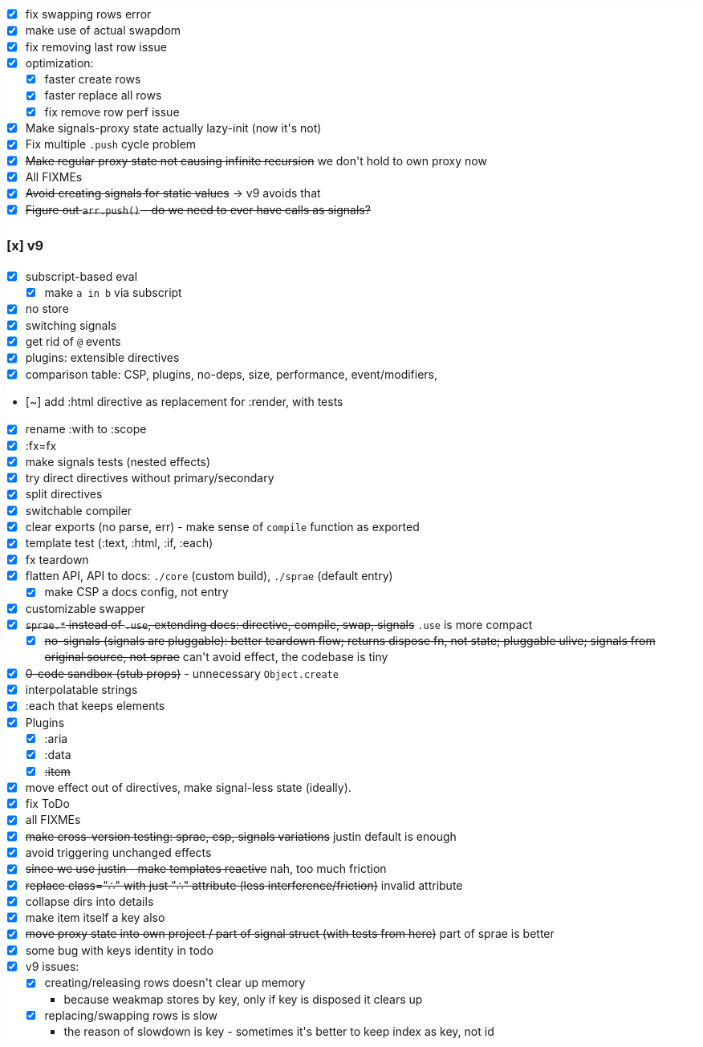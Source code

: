 * [x] fix swapping rows error
* [x] make use of actual swapdom
* [x] fix removing last row issue
* [x] optimization:
  * [x] faster create rows
  * [x] faster replace all rows
  * [x] fix remove row perf issue
* [x] Make signals-proxy state actually lazy-init (now it's not)
* [x] Fix multiple `.push` cycle problem
* [x] ~~Make regular proxy state not causing infinite recursion~~ we don't hold to own proxy now
* [x] All FIXMEs
* [x] ~~Avoid creating signals for static values~~ -> v9 avoids that
* [x] ~~Figure out `arr.push()` - do we need to ever have calls as signals?~~

### [x] v9

* [x] subscript-based eval
  * [x] make `a in b` via subscript
* [x] no store
* [x] switching signals
* [x] get rid of `@` events
* [x] plugins: extensible directives
* [x] comparison table: CSP, plugins, no-deps, size, performance, event/modifiers,
* [~] add :html directive as replacement for :render, with tests
* [x] rename :with to :scope
* [x] :fx=fx
* [x] make signals tests (nested effects)
* [x] try direct directives without primary/secondary
* [x] split directives
* [x] switchable compiler
* [x] clear exports (no parse, err) - make sense of `compile` function as exported
* [x] template test (:text, :html, :if, :each)
* [x] fx teardown
* [x] flatten API, API to docs: `./core` (custom build), `./sprae` (default entry)
  * [x] make CSP a docs config, not entry
* [x] customizable swapper
* [x] ~~`sprae.*` instead of `.use`, extending docs: directive, compile, swap, signals~~ `.use` is more compact
  * [x] ~~no-signals (signals are pluggable): better teardown flow; returns dispose fn, not state; pluggable ulive; signals from original source, not sprae~~ can't avoid effect, the codebase is tiny
* [x] ~~0-code sandbox (stub props)~~ - unnecessary `Object.create`
* [x] interpolatable strings
* [x] :each that keeps elements
* [x] Plugins
  * [x] :aria
  * [x] :data
  * [x] ~~:item~~
* [x] move effect out of directives, make signal-less state (ideally).
* [x] fix ToDo
* [x] all FIXMEs
* [x] ~~make cross-version testing: sprae, csp, signals variations~~ justin default is enough
* [x] avoid triggering unchanged effects
* [x] ~~since we use justin - make templates reactive~~ nah, too much friction
* [x] ~~replace class="∴" with just "∴" attribute (less interference/friction)~~ invalid attribute
* [x] collapse dirs into details
* [x] make item itself a key also
* [x] ~~move proxy state into own project / part of signal struct (with tests from here)~~ part of sprae is better
* [x] some bug with keys identity in todo
* [x] v9 issues:
  * [x] creating/releasing rows doesn't clear up memory
    * because weakmap stores by key, only if key is disposed it clears up
  * [x] replacing/swapping rows is slow
    * the reason of slowdown is key - sometimes it's better to keep index as key, not id